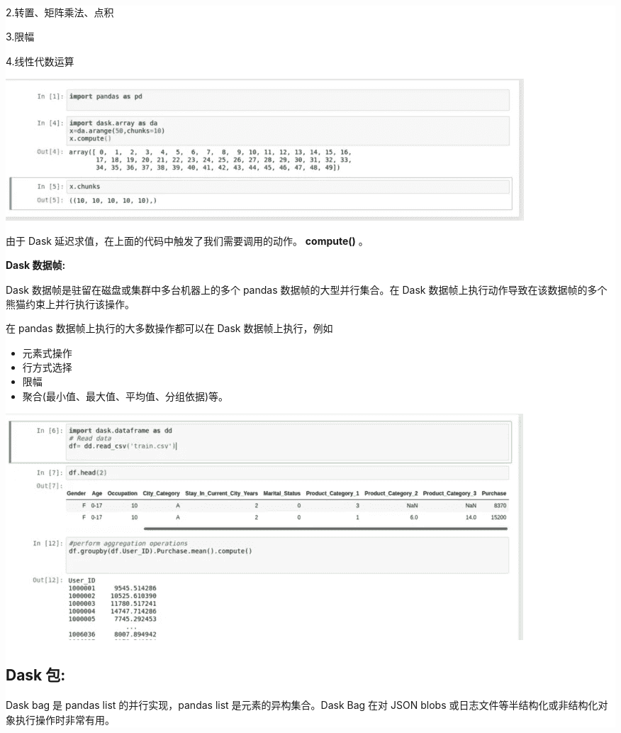 2.转置、矩阵乘法、点积

3.限幅

4.线性代数运算

![](img/ba82f86789528dfe2c19501a63cf25f0.png)

由于 Dask 延迟求值，在上面的代码中触发了我们需要调用的动作。 **compute()** 。

**Dask 数据帧:**

Dask 数据帧是驻留在磁盘或集群中多台机器上的多个 pandas 数据帧的大型并行集合。在 Dask 数据帧上执行动作导致在该数据帧的多个熊猫约束上并行执行该操作。

在 pandas 数据帧上执行的大多数操作都可以在 Dask 数据帧上执行，例如

*   元素式操作
*   行方式选择
*   限幅
*   聚合(最小值、最大值、平均值、分组依据)等。

![](img/024e5172f52247b4b2bab0f8640e379f.png)

## Dask 包:

Dask bag 是 pandas list 的并行实现，pandas list 是元素的异构集合。Dask Bag 在对 JSON blobs 或日志文件等半结构化或非结构化对象执行操作时非常有用。
